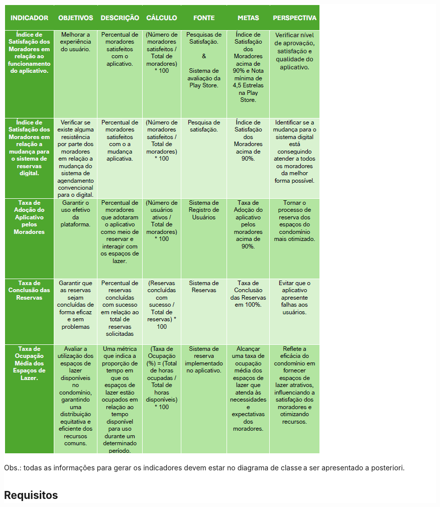 ![Indicadores de Desempenho](img/indicadoresDesem.png.png)

Obs.: todas as informações para gerar os indicadores devem estar no diagrama de classe a ser apresentado a posteriori.

## Requisitos
